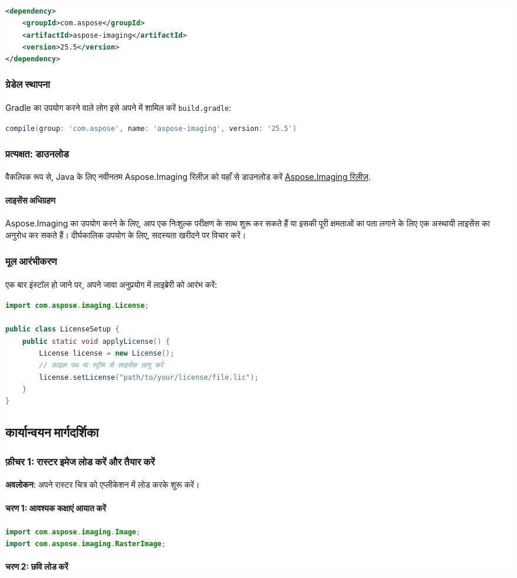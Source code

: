 ```xml
<dependency>
    <groupId>com.aspose</groupId>
    <artifactId>aspose-imaging</artifactId>
    <version>25.5</version>
</dependency>
```

### ग्रेडेल स्थापना
Gradle का उपयोग करने वाले लोग इसे अपने में शामिल करें `build.gradle`:

```gradle
compile(group: 'com.aspose', name: 'aspose-imaging', version: '25.5')
```

### प्रत्यक्षत: डाउनलोड
वैकल्पिक रूप से, Java के लिए नवीनतम Aspose.Imaging रिलीज़ को यहाँ से डाउनलोड करें [Aspose.Imaging रिलीज़](https://releases.aspose.com/imaging/java/).

#### लाइसेंस अधिग्रहण
Aspose.Imaging का उपयोग करने के लिए, आप एक निःशुल्क परीक्षण के साथ शुरू कर सकते हैं या इसकी पूरी क्षमताओं का पता लगाने के लिए एक अस्थायी लाइसेंस का अनुरोध कर सकते हैं। दीर्घकालिक उपयोग के लिए, सदस्यता खरीदने पर विचार करें।

### मूल आरंभीकरण
एक बार इंस्टॉल हो जाने पर, अपने जावा अनुप्रयोग में लाइब्रेरी को आरंभ करें:

```java
import com.aspose.imaging.License;

public class LicenseSetup {
    public static void applyLicense() {
        License license = new License();
        // फ़ाइल पथ या स्ट्रीम से लाइसेंस लागू करें
        license.setLicense("path/to/your/license/file.lic");
    }
}
```

## कार्यान्वयन मार्गदर्शिका

### फ़ीचर 1: रास्टर इमेज लोड करें और तैयार करें

**अवलोकन**: अपने रास्टर चित्र को एप्लीकेशन में लोड करके शुरू करें।

#### चरण 1: आवश्यक कक्षाएं आयात करें

```java
import com.aspose.imaging.Image;
import com.aspose.imaging.RasterImage;
```

#### चरण 2: छवि लोड करें
